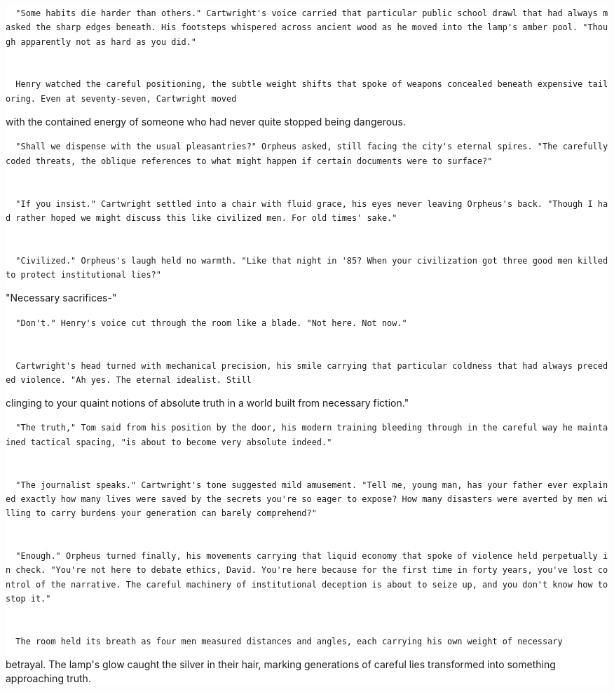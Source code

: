 
      "Some habits die harder than others." Cartwright's voice carried that particular public school drawl that had always masked the sharp edges beneath. His footsteps whispered across ancient wood as he moved into the lamp's amber pool. "Though apparently not as hard as you did."


      Henry watched the careful positioning, the subtle weight shifts that spoke of weapons concealed beneath expensive tailoring. Even at seventy-seven, Cartwright moved



with the contained energy of someone who had never quite stopped being dangerous.


      "Shall we dispense with the usual pleasantries?" Orpheus asked, still facing the city's eternal spires. "The carefully coded threats, the oblique references to what might happen if certain documents were to surface?"


      "If you insist." Cartwright settled into a chair with fluid grace, his eyes never leaving Orpheus's back. "Though I had rather hoped we might discuss this like civilized men. For old times' sake."


      "Civilized." Orpheus's laugh held no warmth. "Like that night in '85? When your civilization got three good men killed to protect institutional lies?"


"Necessary sacrifices-"



      "Don't." Henry's voice cut through the room like a blade. "Not here. Not now."


      Cartwright's head turned with mechanical precision, his smile carrying that particular coldness that had always preceded violence. "Ah yes. The eternal idealist. Still



clinging to your quaint notions of absolute truth in a world built from necessary fiction."


      "The truth," Tom said from his position by the door, his modern training bleeding through in the careful way he maintained tactical spacing, "is about to become very absolute indeed."


      "The journalist speaks." Cartwright's tone suggested mild amusement. "Tell me, young man, has your father ever explained exactly how many lives were saved by the secrets you're so eager to expose? How many disasters were averted by men willing to carry burdens your generation can barely comprehend?"


      "Enough." Orpheus turned finally, his movements carrying that liquid economy that spoke of violence held perpetually in check. "You're not here to debate ethics, David. You're here because for the first time in forty years, you've lost control of the narrative. The careful machinery of institutional deception is about to seize up, and you don't know how to stop it."


      The room held its breath as four men measured distances and angles, each carrying his own weight of necessary



betrayal. The lamp's glow caught the silver in their hair, marking generations of careful lies transformed into something approaching truth.
